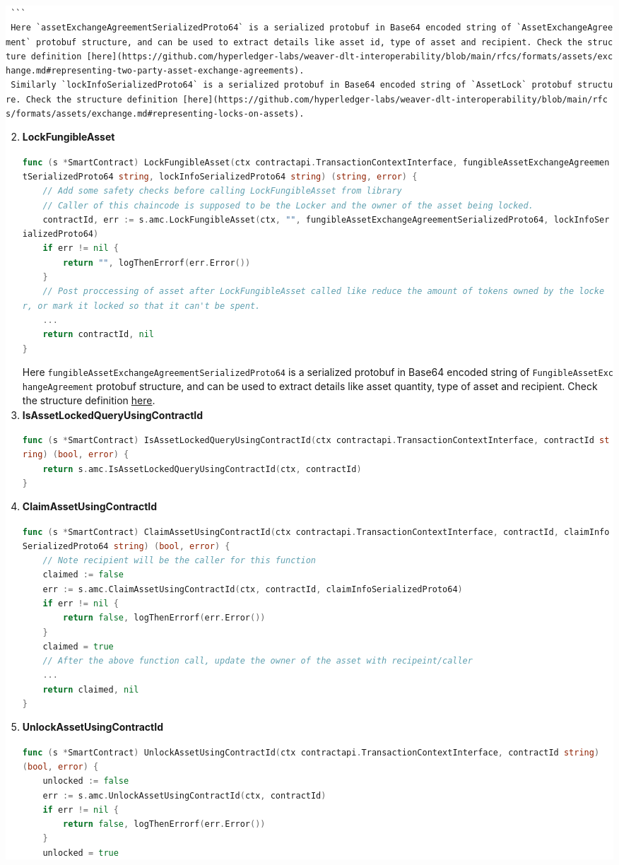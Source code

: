      ```
     Here `assetExchangeAgreementSerializedProto64` is a serialized protobuf in Base64 encoded string of `AssetExchangeAgreement` protobuf structure, and can be used to extract details like asset id, type of asset and recipient. Check the structure definition [here](https://github.com/hyperledger-labs/weaver-dlt-interoperability/blob/main/rfcs/formats/assets/exchange.md#representing-two-party-asset-exchange-agreements).
     Similarly `lockInfoSerializedProto64` is a serialized protobuf in Base64 encoded string of `AssetLock` protobuf structure. Check the structure definition [here](https://github.com/hyperledger-labs/weaver-dlt-interoperability/blob/main/rfcs/formats/assets/exchange.md#representing-locks-on-assets).
  2. **LockFungibleAsset**
     ```go
     func (s *SmartContract) LockFungibleAsset(ctx contractapi.TransactionContextInterface, fungibleAssetExchangeAgreementSerializedProto64 string, lockInfoSerializedProto64 string) (string, error) {
         // Add some safety checks before calling LockFungibleAsset from library
         // Caller of this chaincode is supposed to be the Locker and the owner of the asset being locked.
         contractId, err := s.amc.LockFungibleAsset(ctx, "", fungibleAssetExchangeAgreementSerializedProto64, lockInfoSerializedProto64)
         if err != nil {
             return "", logThenErrorf(err.Error())
         }
         // Post proccessing of asset after LockFungibleAsset called like reduce the amount of tokens owned by the locker, or mark it locked so that it can't be spent.
         ...
         return contractId, nil
     }
     ```
     Here `fungibleAssetExchangeAgreementSerializedProto64` is a serialized protobuf in Base64 encoded string of `FungibleAssetExchangeAgreement` protobuf structure, and can be used to extract details like asset quantity, type of asset and recipient. Check the structure definition [here](https://github.com/hyperledger-labs/weaver-dlt-interoperability/blob/main/rfcs/formats/assets/exchange.md#representing-two-party-asset-exchange-agreements).
  3. **IsAssetLockedQueryUsingContractId**
     ```go
     func (s *SmartContract) IsAssetLockedQueryUsingContractId(ctx contractapi.TransactionContextInterface, contractId string) (bool, error) {
         return s.amc.IsAssetLockedQueryUsingContractId(ctx, contractId)
     }
     ```
  4. **ClaimAssetUsingContractId**
     ```go
     func (s *SmartContract) ClaimAssetUsingContractId(ctx contractapi.TransactionContextInterface, contractId, claimInfoSerializedProto64 string) (bool, error) {
         // Note recipient will be the caller for this function
         claimed := false
         err := s.amc.ClaimAssetUsingContractId(ctx, contractId, claimInfoSerializedProto64)
         if err != nil {
             return false, logThenErrorf(err.Error())
         }
         claimed = true
         // After the above function call, update the owner of the asset with recipeint/caller
         ...
         return claimed, nil
     }
     ```
  5. **UnlockAssetUsingContractId**
     ```go
     func (s *SmartContract) UnlockAssetUsingContractId(ctx contractapi.TransactionContextInterface, contractId string) (bool, error) {
         unlocked := false
         err := s.amc.UnlockAssetUsingContractId(ctx, contractId)
         if err != nil {
             return false, logThenErrorf(err.Error())
         }
         unlocked = true